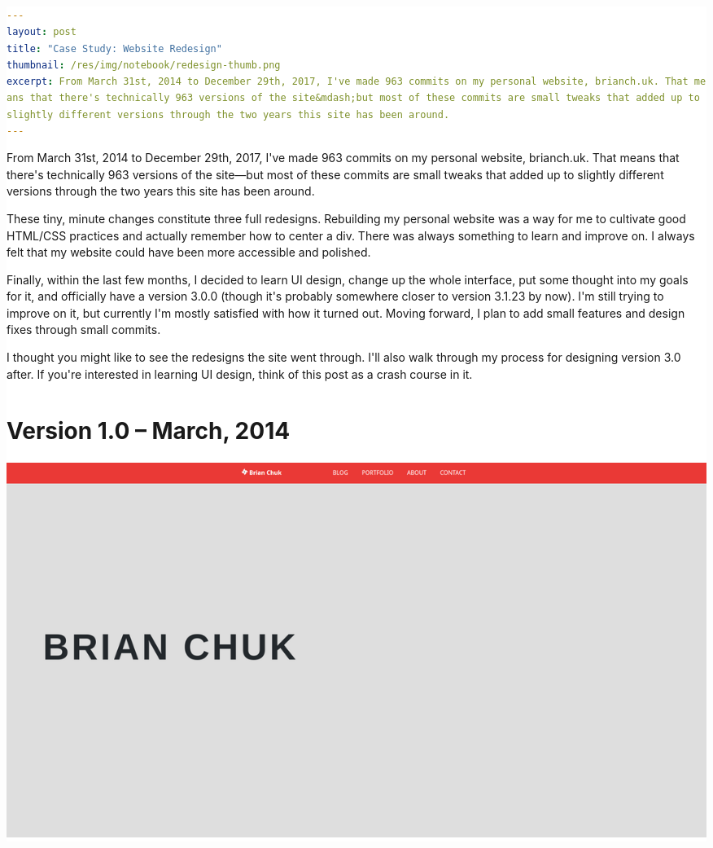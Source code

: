 ```yaml
---
layout: post
title: "Case Study: Website Redesign"
thumbnail: /res/img/notebook/redesign-thumb.png
excerpt: From March 31st, 2014 to December 29th, 2017, I've made 963 commits on my personal website, brianch.uk. That means that there's technically 963 versions of the site&mdash;but most of these commits are small tweaks that added up to slightly different versions through the two years this site has been around.
---
```



From March 31st, 2014 to December 29th, 2017, I've made 963 commits on my personal website, brianch.uk. That means that there's technically 963 versions of the site&mdash;but most of these commits are small tweaks that added up to slightly different versions through the two years this site has been around.

These tiny, minute changes constitute three full redesigns. Rebuilding my personal website was a way for me to cultivate good HTML/CSS practices and actually remember how to center a div. There was always something to learn and improve on. I always felt that my website could have been more accessible and polished.

Finally, within the last few months, I decided to learn UI design, change up the whole interface, put some thought into my goals for it, and officially have a version 3.0.0 (though it's probably somewhere closer to version 3.1.23 by now). I'm still trying to improve on it, but currently I'm mostly satisfied with how it turned out. Moving forward, I plan to add small features and design fixes through small commits.

I thought you might like to see the redesigns the site went through. I'll also walk through my process for designing version 3.0 after. If you're interested in learning UI design, think of this post as a crash course in it.

# Version 1.0 &ndash; March, 2014

[![image](/res/img/notebook/redesign-v1.png)](http://www.brianch.uk/devchukV1/)
